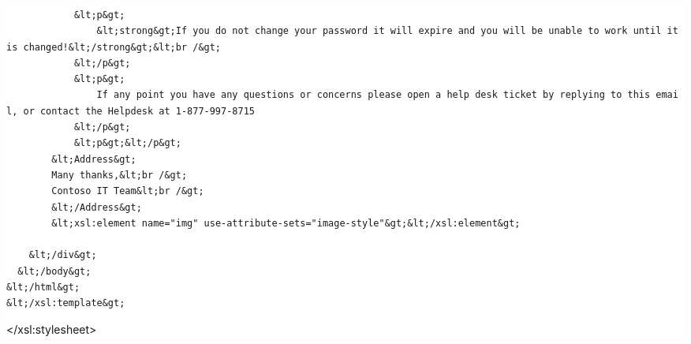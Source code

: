 				&lt;p&gt;
					&lt;strong&gt;If you do not change your password it will expire and you will be unable to work until it is changed!&lt;/strong&gt;&lt;br /&gt;
				&lt;/p&gt;
				&lt;p&gt;
					If any point you have any questions or concerns please open a help desk ticket by replying to this email, or contact the Helpdesk at 1-877-997-8715
				&lt;/p&gt;
				&lt;p&gt;&lt;/p&gt;
            &lt;Address&gt;
			Many thanks,&lt;br /&gt;	
            Contoso IT Team&lt;br /&gt;
			&lt;/Address&gt;
			&lt;xsl:element name="img" use-attribute-sets="image-style"&gt;&lt;/xsl:element&gt;
		
		&lt;/div&gt;
      &lt;/body&gt;
    &lt;/html&gt;
    &lt;/xsl:template&gt; 
&lt;/xsl:stylesheet&gt;
</pre>